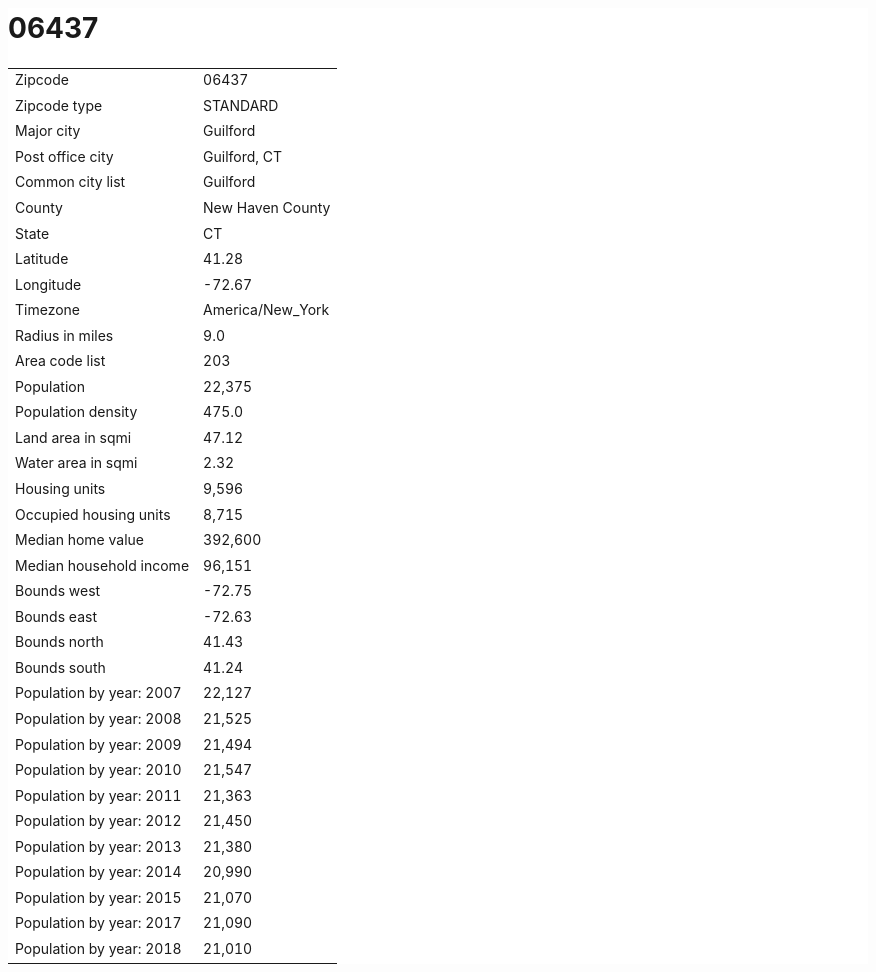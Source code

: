06437
=====
|||
|--|--|
|Zipcode|06437|
|Zipcode type|STANDARD|
|Major city|Guilford|
|Post office city|Guilford, CT|
|Common city list|Guilford|
|County|New Haven County|
|State|CT|
|Latitude|41.28|
|Longitude|-72.67|
|Timezone|America/New_York|
|Radius in miles|9.0|
|Area code list|203|
|Population|22,375|
|Population density|475.0|
|Land area in sqmi|47.12|
|Water area in sqmi|2.32|
|Housing units|9,596|
|Occupied housing units|8,715|
|Median home value|392,600|
|Median household income|96,151|
|Bounds west|-72.75|
|Bounds east|-72.63|
|Bounds north|41.43|
|Bounds south|41.24|
|Population by year: 2007|22,127|
|Population by year: 2008|21,525|
|Population by year: 2009|21,494|
|Population by year: 2010|21,547|
|Population by year: 2011|21,363|
|Population by year: 2012|21,450|
|Population by year: 2013|21,380|
|Population by year: 2014|20,990|
|Population by year: 2015|21,070|
|Population by year: 2017|21,090|
|Population by year: 2018|21,010|